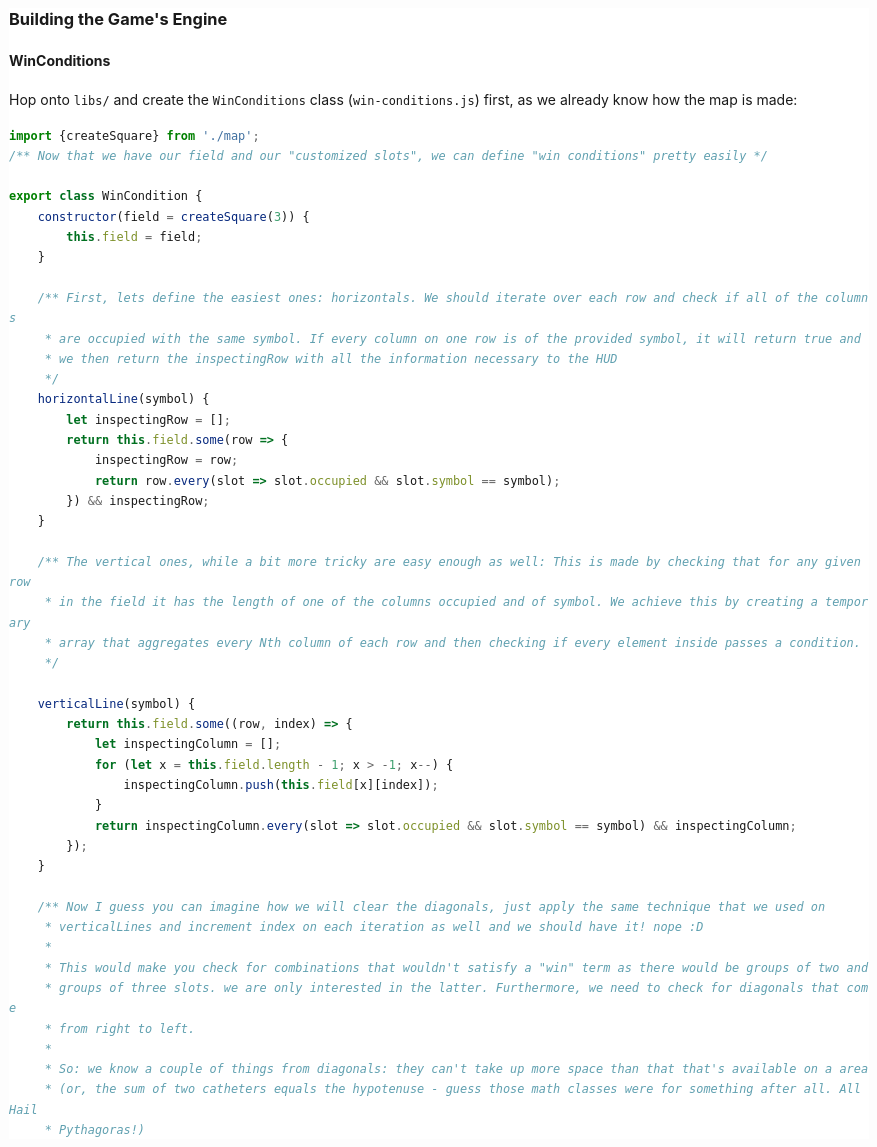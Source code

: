 ### Building the Game's Engine

#### WinConditions

Hop onto `libs/` and create the `WinConditions` class (`win-conditions.js`) first, as we already know how the map is made:
```javascript
import {createSquare} from './map';
/** Now that we have our field and our "customized slots", we can define "win conditions" pretty easily */

export class WinCondition {
    constructor(field = createSquare(3)) {
        this.field = field;
    }

    /** First, lets define the easiest ones: horizontals. We should iterate over each row and check if all of the columns
     * are occupied with the same symbol. If every column on one row is of the provided symbol, it will return true and
     * we then return the inspectingRow with all the information necessary to the HUD
     */
    horizontalLine(symbol) {
        let inspectingRow = [];
        return this.field.some(row => {
            inspectingRow = row;
            return row.every(slot => slot.occupied && slot.symbol == symbol);
        }) && inspectingRow;
    }

    /** The vertical ones, while a bit more tricky are easy enough as well: This is made by checking that for any given row
     * in the field it has the length of one of the columns occupied and of symbol. We achieve this by creating a temporary
     * array that aggregates every Nth column of each row and then checking if every element inside passes a condition.
     */

    verticalLine(symbol) {
        return this.field.some((row, index) => {
            let inspectingColumn = [];
            for (let x = this.field.length - 1; x > -1; x--) {
                inspectingColumn.push(this.field[x][index]);
            }
            return inspectingColumn.every(slot => slot.occupied && slot.symbol == symbol) && inspectingColumn;
        });
    }

    /** Now I guess you can imagine how we will clear the diagonals, just apply the same technique that we used on
     * verticalLines and increment index on each iteration as well and we should have it! nope :D
     *
     * This would make you check for combinations that wouldn't satisfy a "win" term as there would be groups of two and
     * groups of three slots. we are only interested in the latter. Furthermore, we need to check for diagonals that come
     * from right to left.
     *
     * So: we know a couple of things from diagonals: they can't take up more space than that that's available on a area
     * (or, the sum of two catheters equals the hypotenuse - guess those math classes were for something after all. All Hail
     * Pythagoras!)
```